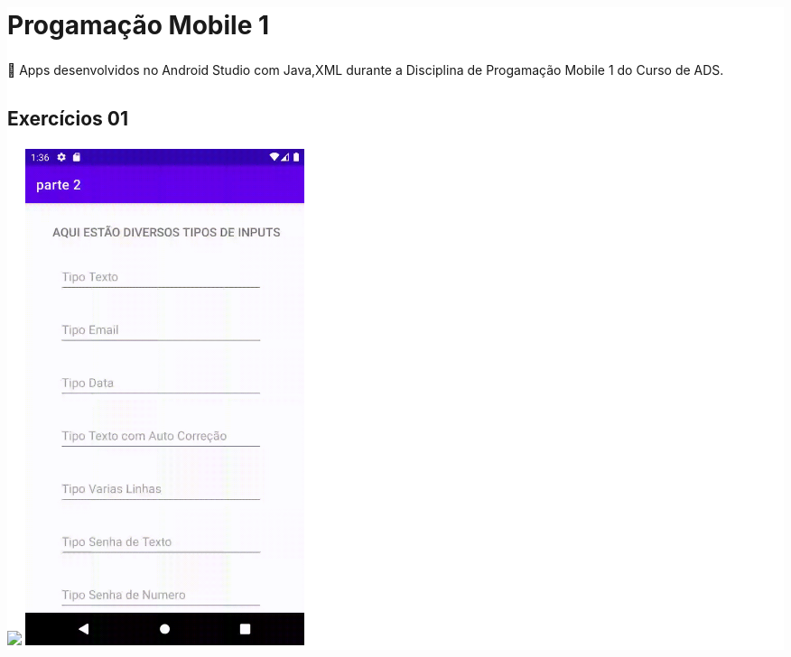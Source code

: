<h1> Progamação Mobile 1</h1>
📱 Apps desenvolvidos no Android Studio com Java,XML durante a Disciplina de Progamação Mobile 1 do Curso de ADS.
<div>
  <h2>Exercícios 01</h2>
  <div style="flex-direction: row; ">
    <img src=".github/gifs/EX01/parte1.gif" height="550" widt="550"/>
    <img src=".github/gifs/EX01/parte2.gif" height="550" widt="550"/>